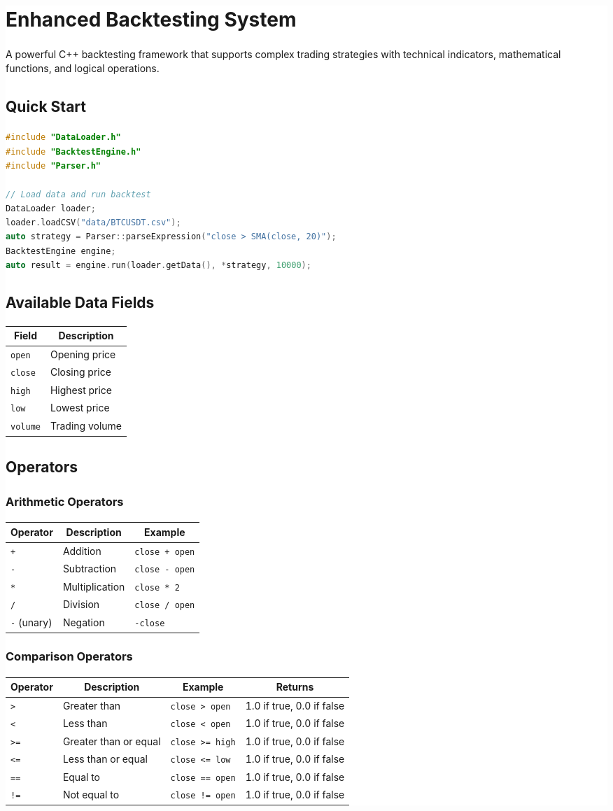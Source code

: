 # Enhanced Backtesting System

A powerful C++ backtesting framework that supports complex trading strategies with technical indicators, mathematical functions, and logical operations.

## Quick Start

```cpp
#include "DataLoader.h"
#include "BacktestEngine.h"
#include "Parser.h"

// Load data and run backtest
DataLoader loader;
loader.loadCSV("data/BTCUSDT.csv");
auto strategy = Parser::parseExpression("close > SMA(close, 20)");
BacktestEngine engine;
auto result = engine.run(loader.getData(), *strategy, 10000);
```

## Available Data Fields

| Field | Description |
|-------|-------------|
| `open` | Opening price |
| `close` | Closing price |
| `high` | Highest price |
| `low` | Lowest price |
| `volume` | Trading volume |

## Operators

### Arithmetic Operators
| Operator | Description | Example |
|----------|-------------|---------|
| `+` | Addition | `close + open` |
| `-` | Subtraction | `close - open` |
| `*` | Multiplication | `close * 2` |
| `/` | Division | `close / open` |
| `-` (unary) | Negation | `-close` |

### Comparison Operators
| Operator | Description | Example | Returns |
|----------|-------------|---------|---------|
| `>` | Greater than | `close > open` | 1.0 if true, 0.0 if false |
| `<` | Less than | `close < open` | 1.0 if true, 0.0 if false |
| `>=` | Greater than or equal | `close >= high` | 1.0 if true, 0.0 if false |
| `<=` | Less than or equal | `close <= low` | 1.0 if true, 0.0 if false |
| `==` | Equal to | `close == open` | 1.0 if true, 0.0 if false |
| `!=` | Not equal to | `close != open` | 1.0 if true, 0.0 if false |

